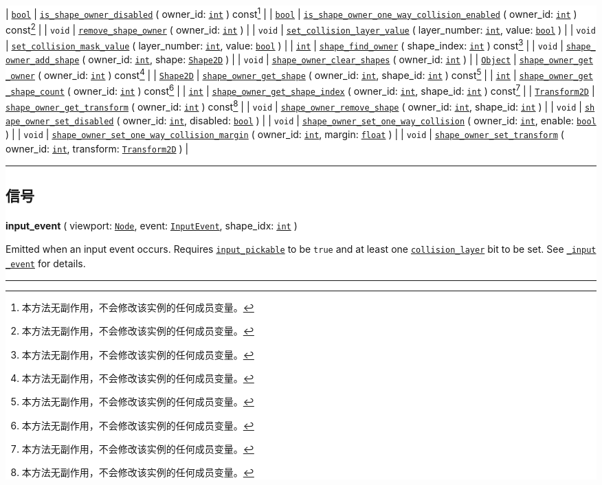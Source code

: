 | [`bool`](class_bool.md)                         | [`is_shape_owner_disabled`](class_collisionobject2d.md#class_collisionobject2d_method_is_shape_owner_disabled) ( owner_id: [`int`](class_int.md) ) const[^const]                                                                               |
| [`bool`](class_bool.md)                         | [`is_shape_owner_one_way_collision_enabled`](class_collisionobject2d.md#class_collisionobject2d_method_is_shape_owner_one_way_collision_enabled) ( owner_id: [`int`](class_int.md) ) const[^const]                                             |
| `void`                                          | [`remove_shape_owner`](class_collisionobject2d.md#class_collisionobject2d_method_remove_shape_owner) ( owner_id: [`int`](class_int.md) )                                                                                                       |
| `void`                                          | [`set_collision_layer_value`](class_collisionobject2d.md#class_collisionobject2d_method_set_collision_layer_value) ( layer_number: [`int`](class_int.md), value: [`bool`](class_bool.md) )                                                     |
| `void`                                          | [`set_collision_mask_value`](class_collisionobject2d.md#class_collisionobject2d_method_set_collision_mask_value) ( layer_number: [`int`](class_int.md), value: [`bool`](class_bool.md) )                                                       |
| [`int`](class_int.md)                           | [`shape_find_owner`](class_collisionobject2d.md#class_collisionobject2d_method_shape_find_owner) ( shape_index: [`int`](class_int.md) ) const[^const]                                                                                          |
| `void`                                          | [`shape_owner_add_shape`](class_collisionobject2d.md#class_collisionobject2d_method_shape_owner_add_shape) ( owner_id: [`int`](class_int.md), shape: [`Shape2D`](class_shape2d.md) )                                                           |
| `void`                                          | [`shape_owner_clear_shapes`](class_collisionobject2d.md#class_collisionobject2d_method_shape_owner_clear_shapes) ( owner_id: [`int`](class_int.md) )                                                                                           |
| [`Object`](class_object.md)                     | [`shape_owner_get_owner`](class_collisionobject2d.md#class_collisionobject2d_method_shape_owner_get_owner) ( owner_id: [`int`](class_int.md) ) const[^const]                                                                                   |
| [`Shape2D`](class_shape2d.md)                   | [`shape_owner_get_shape`](class_collisionobject2d.md#class_collisionobject2d_method_shape_owner_get_shape) ( owner_id: [`int`](class_int.md), shape_id: [`int`](class_int.md) ) const[^const]                                                  |
| [`int`](class_int.md)                           | [`shape_owner_get_shape_count`](class_collisionobject2d.md#class_collisionobject2d_method_shape_owner_get_shape_count) ( owner_id: [`int`](class_int.md) ) const[^const]                                                                       |
| [`int`](class_int.md)                           | [`shape_owner_get_shape_index`](class_collisionobject2d.md#class_collisionobject2d_method_shape_owner_get_shape_index) ( owner_id: [`int`](class_int.md), shape_id: [`int`](class_int.md) ) const[^const]                                      |
| [`Transform2D`](class_transform2d.md)           | [`shape_owner_get_transform`](class_collisionobject2d.md#class_collisionobject2d_method_shape_owner_get_transform) ( owner_id: [`int`](class_int.md) ) const[^const]                                                                           |
| `void`                                          | [`shape_owner_remove_shape`](class_collisionobject2d.md#class_collisionobject2d_method_shape_owner_remove_shape) ( owner_id: [`int`](class_int.md), shape_id: [`int`](class_int.md) )                                                          |
| `void`                                          | [`shape_owner_set_disabled`](class_collisionobject2d.md#class_collisionobject2d_method_shape_owner_set_disabled) ( owner_id: [`int`](class_int.md), disabled: [`bool`](class_bool.md) )                                                        |
| `void`                                          | [`shape_owner_set_one_way_collision`](class_collisionobject2d.md#class_collisionobject2d_method_shape_owner_set_one_way_collision) ( owner_id: [`int`](class_int.md), enable: [`bool`](class_bool.md) )                                        |
| `void`                                          | [`shape_owner_set_one_way_collision_margin`](class_collisionobject2d.md#class_collisionobject2d_method_shape_owner_set_one_way_collision_margin) ( owner_id: [`int`](class_int.md), margin: [`float`](class_float.md) )                        |
| `void`                                          | [`shape_owner_set_transform`](class_collisionobject2d.md#class_collisionobject2d_method_shape_owner_set_transform) ( owner_id: [`int`](class_int.md), transform: [`Transform2D`](class_transform2d.md) )                                       |



---

## 信号

<div id="_class_class_collisionobject2d_signal_input_event"></div>

**input_event** ( viewport: [`Node`](class_node.md), event: [`InputEvent`](class_inputevent.md), shape_idx: [`int`](class_int.md) ) <div id="class_collisionobject2d_signal_input_event"></div>

Emitted when an input event occurs. Requires [`input_pickable`](class_collisionobject2d.md#class_collisionobject2d_property_input_pickable) to be `true` and at least one [`collision_layer`](class_collisionobject2d.md#class_collisionobject2d_property_collision_layer) bit to be set. See [`_input_event`](class_collisionobject2d.md#class_collisionobject2d_private_method__input_event) for details.



---


[^virtual]: 本方法通常需要用户覆盖才能生效。
[^const]: 本方法无副作用，不会修改该实例的任何成员变量。
[^vararg]: 本方法除了能接受在此处描述的参数外，还能够继续接受任意数量的参数。
[^constructor]: 本方法用于构造某个类型。
[^static]: 调用本方法无需实例，可直接使用类名进行调用。
[^operator]: 本方法描述的是使用本类型作为左操作数的有效运算符。
[^bitfield]: 这个值是由下列位标志构成位掩码的整数。
[^void]: 无返回值。